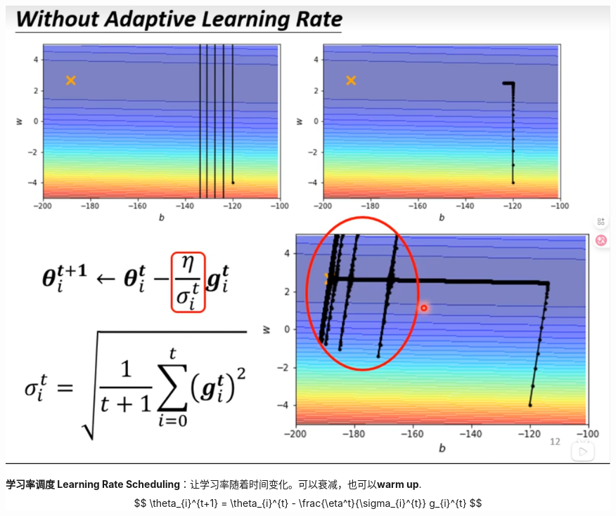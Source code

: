 ![image-20250904102352840](./pic/image-20250904102352840.png)

**学习率调度 Learning Rate Scheduling**：让学习率随着时间变化。可以衰减，也可以**warm up**.
$$
\theta_{i}^{t+1} = \theta_{i}^{t} - \frac{\eta^t}{\sigma_{i}^{t}} g_{i}^{t}
$$